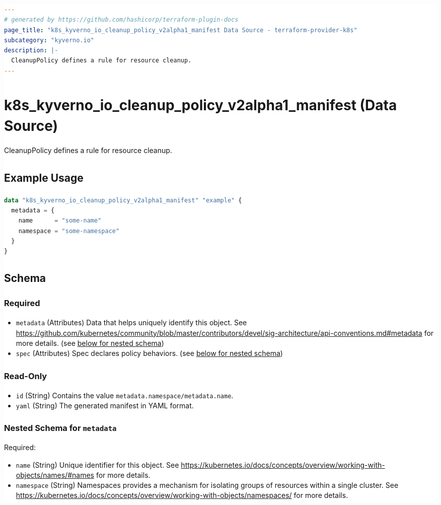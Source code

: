 ```yaml
---
# generated by https://github.com/hashicorp/terraform-plugin-docs
page_title: "k8s_kyverno_io_cleanup_policy_v2alpha1_manifest Data Source - terraform-provider-k8s"
subcategory: "kyverno.io"
description: |-
  CleanupPolicy defines a rule for resource cleanup.
---
```


# k8s_kyverno_io_cleanup_policy_v2alpha1_manifest (Data Source)

CleanupPolicy defines a rule for resource cleanup.

## Example Usage

```terraform
data "k8s_kyverno_io_cleanup_policy_v2alpha1_manifest" "example" {
  metadata = {
    name      = "some-name"
    namespace = "some-namespace"
  }
}
```


## Schema

### Required

- `metadata` (Attributes) Data that helps uniquely identify this object. See https://github.com/kubernetes/community/blob/master/contributors/devel/sig-architecture/api-conventions.md#metadata for more details. (see [below for nested schema](#nestedatt--metadata))
- `spec` (Attributes) Spec declares policy behaviors. (see [below for nested schema](#nestedatt--spec))

### Read-Only

- `id` (String) Contains the value `metadata.namespace/metadata.name`.
- `yaml` (String) The generated manifest in YAML format.

<a id="nestedatt--metadata"></a>
### Nested Schema for `metadata`

Required:

- `name` (String) Unique identifier for this object. See https://kubernetes.io/docs/concepts/overview/working-with-objects/names/#names for more details.
- `namespace` (String) Namespaces provides a mechanism for isolating groups of resources within a single cluster. See https://kubernetes.io/docs/concepts/overview/working-with-objects/namespaces/ for more details.
